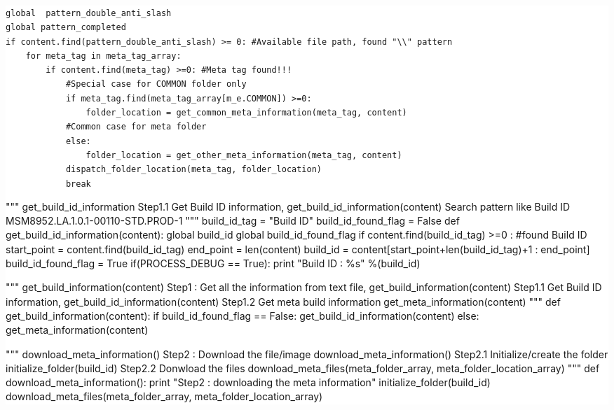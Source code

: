	global 	pattern_double_anti_slash
	global pattern_completed
	if content.find(pattern_double_anti_slash) >= 0: #Available file path, found "\\" pattern
		for meta_tag in meta_tag_array:
			if content.find(meta_tag) >=0: #Meta tag found!!!
				#Special case for COMMON folder only
				if meta_tag.find(meta_tag_array[m_e.COMMON]) >=0: 
					folder_location = get_common_meta_information(meta_tag, content)
				#Common case for meta folder
				else: 
					folder_location = get_other_meta_information(meta_tag, content)
				dispatch_folder_location(meta_tag, folder_location)
				break

""" get_build_id_information
Step1.1 Get Build ID information, 			get_build_id_information(content)
Search pattern like
      Build ID	MSM8952.LA.1.0.1-00110-STD.PROD-1
"""
build_id_tag = "Build ID"
build_id_found_flag = False
def get_build_id_information(content):
	global build_id
	global build_id_found_flag
	if content.find(build_id_tag) >=0 : #found Build ID
		start_point = content.find(build_id_tag)
		end_point = len(content)
		build_id = content[start_point+len(build_id_tag)+1 : end_point]
		build_id_found_flag = True
	if(PROCESS_DEBUG == True):
		print "Build ID : %s" %(build_id)

""" get_build_information(content)
Step1 : Get all the information from text file, get_build_information(content)
	Step1.1 Get Build ID information, 			get_build_id_information(content)
	Step1.2 Get meta build information			get_meta_information(content)
"""
def get_build_information(content):
	if build_id_found_flag == False:
		get_build_id_information(content)
	else:
		get_meta_information(content)
	
""" download_meta_information()
Step2 : Download the file/image					download_meta_information()
	Step2.1 Initialize/create the folder		initialize_folder(build_id)
	Step2.2	Donwload the files					download_meta_files(meta_folder_array, meta_folder_location_array)
"""
def download_meta_information():
	print "Step2 : downloading the meta information"
	initialize_folder(build_id)
	download_meta_files(meta_folder_array, meta_folder_location_array)

